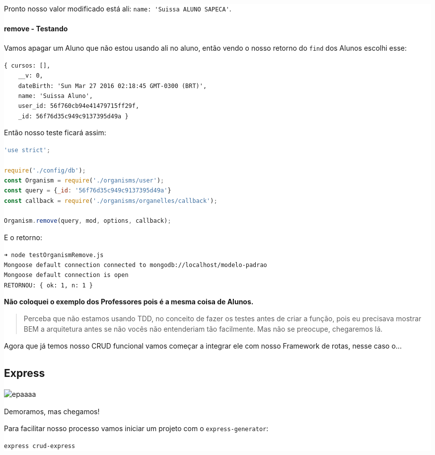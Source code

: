 Pronto nosso valor modificado está ali: `name: 'Suissa ALUNO SAPECA'`.

#### remove - Testando

Vamos apagar um Aluno que não estou usando ali no aluno, então vendo o nosso retorno do `find` dos Alunos escolhi esse:

```
{ cursos: [],
    __v: 0,
    dateBirth: 'Sun Mar 27 2016 02:18:45 GMT-0300 (BRT)',
    name: 'Suissa Aluno',
    user_id: 56f760cb94e41479715ff29f,
    _id: 56f76d35c949c9137395d49a }
```

Então nosso teste ficará assim:

```js
'use strict';

require('./config/db');
const Organism = require('./organisms/user');
const query = {_id: '56f76d35c949c9137395d49a'}
const callback = require('./organisms/organelles/callback');

Organism.remove(query, mod, options, callback);
```

E o retorno:

```
➜ node testOrganismRemove.js
Mongoose default connection connected to mongodb://localhost/modelo-padrao
Mongoose default connection is open
RETORNOU: { ok: 1, n: 1 }
```


**Não coloquei o exemplo dos Professores pois é a mesma coisa de Alunos.**

> Perceba que não estamos usando TDD, no conceito de fazer os testes antes de criar a função, pois eu precisava mostrar BEM a arquitetura antes se não vocês não entenderiam tão facilmente. Mas não se preocupe, chegaremos lá.

Agora que já temos nosso CRUD funcional vamos começar a integrar ele com nosso Framework de rotas, nesse caso o...

## Express

![epaaaa](https://s-media-cache-ak0.pinimg.com/736x/fb/e2/53/fbe253bb518e4d749c40dbec5c6506dc.jpg)

Demoramos, mas chegamos!

Para facilitar nosso processo vamos iniciar um projeto com o `express-generator`:

```
express crud-express
```
